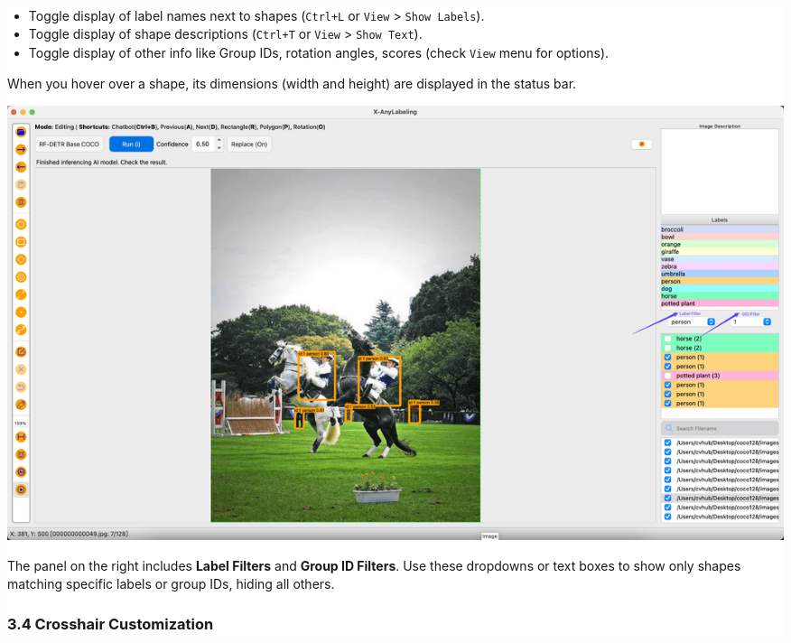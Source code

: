 - Toggle display of label names next to shapes (`Ctrl+L` or `View` > `Show Labels`).
- Toggle display of shape descriptions (`Ctrl+T` or `View` > `Show Text`).
- Toggle display of other info like Group IDs, rotation angles, scores (check `View` menu for options).

When you hover over a shape, its dimensions (width and height) are displayed in the status bar.

<p align="center">
  <img src="../../assets/resources/filter.png" alt="Shape Display Filters">
</p>


The panel on the right includes **Label Filters** and **Group ID Filters**. Use these dropdowns or text boxes to show only shapes matching specific labels or group IDs, hiding all others.

### 3.4 Crosshair Customization

<p align="center">